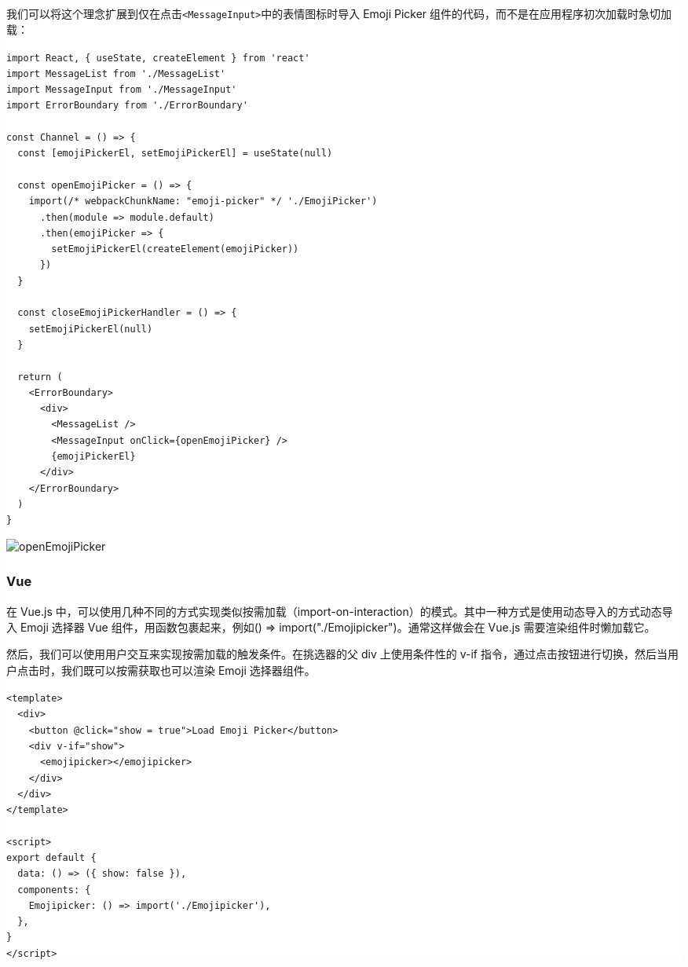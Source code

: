 我们可以将这个理念扩展到仅在点击`<MessageInput>`中的表情图标时导入 Emoji Picker 组件的代码，而不是在应用程序初次加载时急切加载：

```tsx
import React, { useState, createElement } from 'react'
import MessageList from './MessageList'
import MessageInput from './MessageInput'
import ErrorBoundary from './ErrorBoundary'

const Channel = () => {
  const [emojiPickerEl, setEmojiPickerEl] = useState(null)

  const openEmojiPicker = () => {
    import(/* webpackChunkName: "emoji-picker" */ './EmojiPicker')
      .then(module => module.default)
      .then(emojiPicker => {
        setEmojiPickerEl(createElement(emojiPicker))
      })
  }

  const closeEmojiPickerHandler = () => {
    setEmojiPickerEl(null)
  }

  return (
    <ErrorBoundary>
      <div>
        <MessageList />
        <MessageInput onClick={openEmojiPicker} />
        {emojiPickerEl}
      </div>
    </ErrorBoundary>
  )
}
```

<Image src="/06opt/openEmojiPicker.png" alt="openEmojiPicker" />

### Vue

在 Vue.js 中，可以使用几种不同的方式实现类似按需加载（import-on-interaction）的模式。其中一种方式是使用动态导入的方式动态导入 Emoji 选择器 Vue 组件，用函数包裹起来，例如() => import("./Emojipicker")。通常这样做会在 Vue.js 需要渲染组件时懒加载它。

然后，我们可以使用用户交互来实现按需加载的触发条件。在挑选器的父 div 上使用条件性的 v-if 指令，通过点击按钮进行切换，然后当用户点击时，我们既可以按需获取也可以渲染 Emoji 选择器组件。

```vue
<template>
  <div>
    <button @click="show = true">Load Emoji Picker</button>
    <div v-if="show">
      <emojipicker></emojipicker>
    </div>
  </div>
</template>

<script>
export default {
  data: () => ({ show: false }),
  components: {
    Emojipicker: () => import('./Emojipicker'),
  },
}
</script>
```
